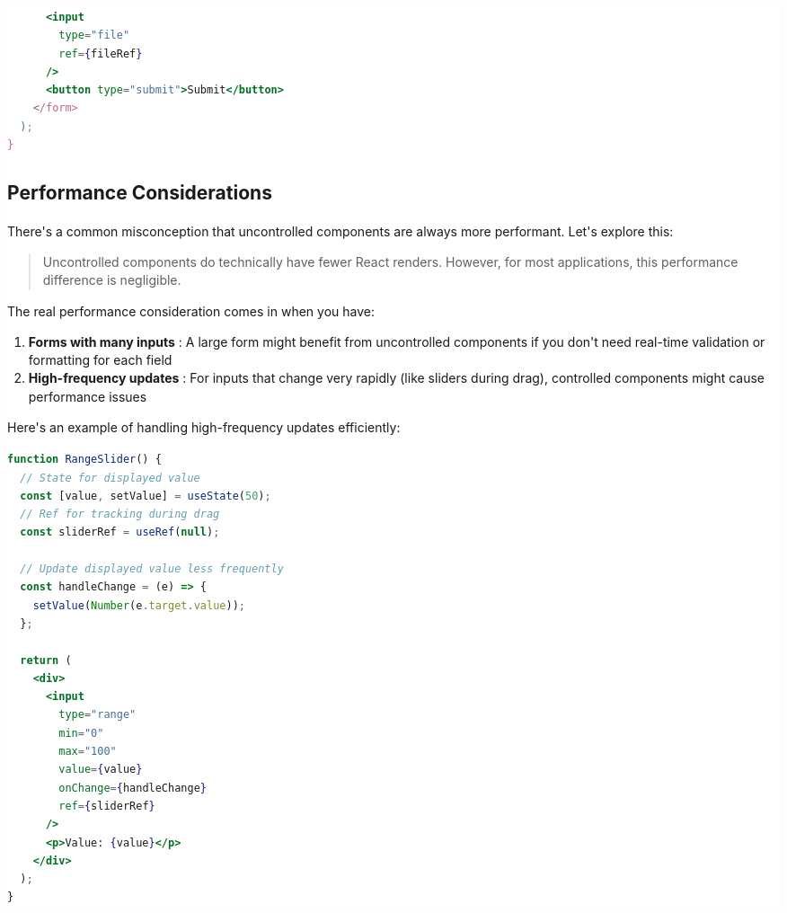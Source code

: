 ```jsx
      <input 
        type="file" 
        ref={fileRef} 
      />
      <button type="submit">Submit</button>
    </form>
  );
}
```

## Performance Considerations

There's a common misconception that uncontrolled components are always more performant. Let's explore this:

> Uncontrolled components do technically have fewer React renders. However, for most applications, this performance difference is negligible.

The real performance consideration comes in when you have:

1. **Forms with many inputs** : A large form might benefit from uncontrolled components if you don't need real-time validation or formatting for each field
2. **High-frequency updates** : For inputs that change very rapidly (like sliders during drag), controlled components might cause performance issues

Here's an example of handling high-frequency updates efficiently:

```jsx
function RangeSlider() {
  // State for displayed value
  const [value, setValue] = useState(50);
  // Ref for tracking during drag
  const sliderRef = useRef(null);
  
  // Update displayed value less frequently
  const handleChange = (e) => {
    setValue(Number(e.target.value));
  };
  
  return (
    <div>
      <input
        type="range"
        min="0"
        max="100"
        value={value}
        onChange={handleChange}
        ref={sliderRef}
      />
      <p>Value: {value}</p>
    </div>
  );
}
```
